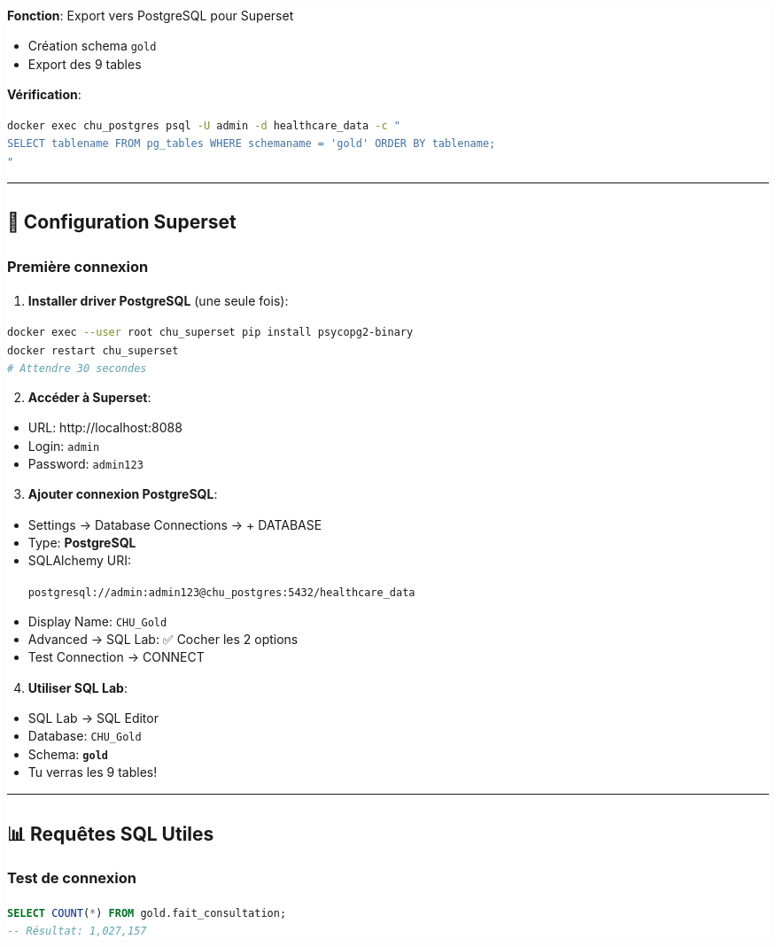 **Fonction**: Export vers PostgreSQL pour Superset
- Création schema `gold`
- Export des 9 tables

**Vérification**:
```bash
docker exec chu_postgres psql -U admin -d healthcare_data -c "
SELECT tablename FROM pg_tables WHERE schemaname = 'gold' ORDER BY tablename;
"
```

---

## 🎨 Configuration Superset

### Première connexion

1. **Installer driver PostgreSQL** (une seule fois):
```bash
docker exec --user root chu_superset pip install psycopg2-binary
docker restart chu_superset
# Attendre 30 secondes
```

2. **Accéder à Superset**:
- URL: http://localhost:8088
- Login: `admin`
- Password: `admin123`

3. **Ajouter connexion PostgreSQL**:
- Settings → Database Connections → + DATABASE
- Type: **PostgreSQL**
- SQLAlchemy URI:
  ```
  postgresql://admin:admin123@chu_postgres:5432/healthcare_data
  ```
- Display Name: `CHU_Gold`
- Advanced → SQL Lab: ✅ Cocher les 2 options
- Test Connection → CONNECT

4. **Utiliser SQL Lab**:
- SQL Lab → SQL Editor
- Database: `CHU_Gold`
- Schema: **`gold`**
- Tu verras les 9 tables!

---

## 📊 Requêtes SQL Utiles

### Test de connexion
```sql
SELECT COUNT(*) FROM gold.fait_consultation;
-- Résultat: 1,027,157
```
